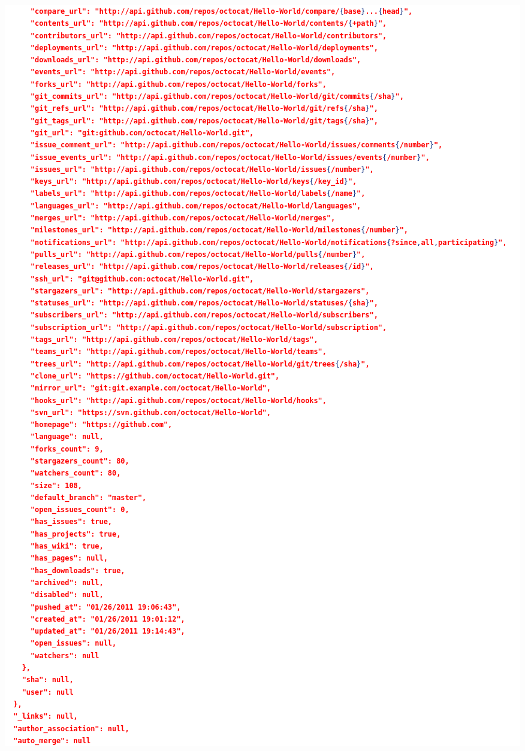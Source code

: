 ```json
      "compare_url": "http://api.github.com/repos/octocat/Hello-World/compare/{base}...{head}",
      "contents_url": "http://api.github.com/repos/octocat/Hello-World/contents/{+path}",
      "contributors_url": "http://api.github.com/repos/octocat/Hello-World/contributors",
      "deployments_url": "http://api.github.com/repos/octocat/Hello-World/deployments",
      "downloads_url": "http://api.github.com/repos/octocat/Hello-World/downloads",
      "events_url": "http://api.github.com/repos/octocat/Hello-World/events",
      "forks_url": "http://api.github.com/repos/octocat/Hello-World/forks",
      "git_commits_url": "http://api.github.com/repos/octocat/Hello-World/git/commits{/sha}",
      "git_refs_url": "http://api.github.com/repos/octocat/Hello-World/git/refs{/sha}",
      "git_tags_url": "http://api.github.com/repos/octocat/Hello-World/git/tags{/sha}",
      "git_url": "git:github.com/octocat/Hello-World.git",
      "issue_comment_url": "http://api.github.com/repos/octocat/Hello-World/issues/comments{/number}",
      "issue_events_url": "http://api.github.com/repos/octocat/Hello-World/issues/events{/number}",
      "issues_url": "http://api.github.com/repos/octocat/Hello-World/issues{/number}",
      "keys_url": "http://api.github.com/repos/octocat/Hello-World/keys{/key_id}",
      "labels_url": "http://api.github.com/repos/octocat/Hello-World/labels{/name}",
      "languages_url": "http://api.github.com/repos/octocat/Hello-World/languages",
      "merges_url": "http://api.github.com/repos/octocat/Hello-World/merges",
      "milestones_url": "http://api.github.com/repos/octocat/Hello-World/milestones{/number}",
      "notifications_url": "http://api.github.com/repos/octocat/Hello-World/notifications{?since,all,participating}",
      "pulls_url": "http://api.github.com/repos/octocat/Hello-World/pulls{/number}",
      "releases_url": "http://api.github.com/repos/octocat/Hello-World/releases{/id}",
      "ssh_url": "git@github.com:octocat/Hello-World.git",
      "stargazers_url": "http://api.github.com/repos/octocat/Hello-World/stargazers",
      "statuses_url": "http://api.github.com/repos/octocat/Hello-World/statuses/{sha}",
      "subscribers_url": "http://api.github.com/repos/octocat/Hello-World/subscribers",
      "subscription_url": "http://api.github.com/repos/octocat/Hello-World/subscription",
      "tags_url": "http://api.github.com/repos/octocat/Hello-World/tags",
      "teams_url": "http://api.github.com/repos/octocat/Hello-World/teams",
      "trees_url": "http://api.github.com/repos/octocat/Hello-World/git/trees{/sha}",
      "clone_url": "https://github.com/octocat/Hello-World.git",
      "mirror_url": "git:git.example.com/octocat/Hello-World",
      "hooks_url": "http://api.github.com/repos/octocat/Hello-World/hooks",
      "svn_url": "https://svn.github.com/octocat/Hello-World",
      "homepage": "https://github.com",
      "language": null,
      "forks_count": 9,
      "stargazers_count": 80,
      "watchers_count": 80,
      "size": 108,
      "default_branch": "master",
      "open_issues_count": 0,
      "has_issues": true,
      "has_projects": true,
      "has_wiki": true,
      "has_pages": null,
      "has_downloads": true,
      "archived": null,
      "disabled": null,
      "pushed_at": "01/26/2011 19:06:43",
      "created_at": "01/26/2011 19:01:12",
      "updated_at": "01/26/2011 19:14:43",
      "open_issues": null,
      "watchers": null
    },
    "sha": null,
    "user": null
  },
  "_links": null,
  "author_association": null,
  "auto_merge": null
```